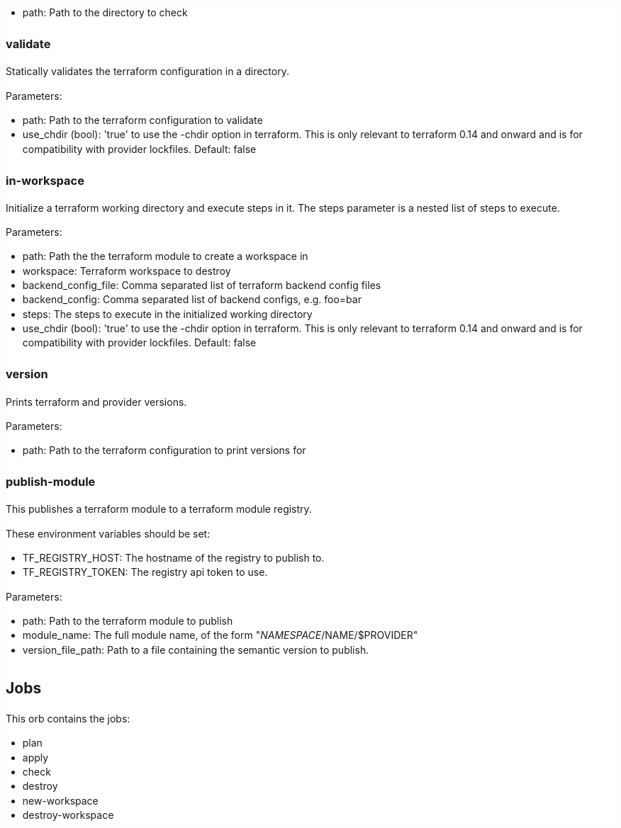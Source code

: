 - path: Path to the directory to check

### validate

Statically validates the terraform configuration in a directory.

Parameters:

- path: Path to the terraform configuration to validate
- use_chdir (bool): 'true' to use the -chdir option in terraform. This is only relevant to terraform 0.14 and onward and is for compatibility with provider lockfiles. Default: false

### in-workspace

Initialize a terraform working directory and execute steps in it.
The steps parameter is a nested list of steps to execute.

Parameters:

- path: Path the the terraform module to create a workspace in
- workspace: Terraform workspace to destroy
- backend_config_file: Comma separated list of terraform backend config files
- backend_config: Comma separated list of backend configs, e.g. foo=bar
- steps: The steps to execute in the initialized working directory
- use_chdir (bool): 'true' to use the -chdir option in terraform. This is only relevant to terraform 0.14 and onward and is for compatibility with provider lockfiles. Default: false

### version

Prints terraform and provider versions.

Parameters:

- path: Path to the terraform configuration to print versions for

### publish-module

This publishes a terraform module to a terraform module registry.

These environment variables should be set:
- TF_REGISTRY_HOST: The hostname of the registry to publish to.
- TF_REGISTRY_TOKEN: The registry api token to use.

Parameters:

- path: Path to the terraform module to publish
- module_name: The full module name, of the form "$NAMESPACE/$NAME/$PROVIDER"
- version_file_path: Path to a file containing the semantic version to publish.

## Jobs

This orb contains the jobs:
- plan
- apply
- check
- destroy
- new-workspace
- destroy-workspace
